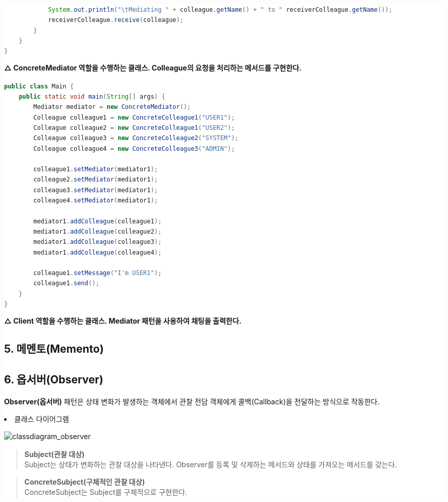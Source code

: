 ```java
            System.out.println("\tMediating " + colleague.getName() + " to " receiverColleague.getName());
            receiverColleague.receive(colleague);
        }
    }
}
```

<b>△ ConcreteMediator 역할을 수행하는 클래스. Colleague의 요청을 처리하는 메서드를 구현한다.</b>

```java
public class Main {
    public static void main(String[] args) {
        Mediator mediator = new ConcreteMediator();
        Colleague colleague1 = new ConcreteColleague1("USER1");
        Colleague colleague2 = new ConcreteColleague1("USER2");
        Colleague colleague3 = new ConcreteColleague2("SYSTEM");
        Colleague colleague4 = new ConcreteColleague3("ADMIN");

        colleague1.setMediator(mediator1);
        colleague2.setMediator(mediator1);
        colleague3.setMediator(mediator1);
        colleague4.setMediator(mediator1);

        mediator1.addColleague(colleague1);
        mediator1.addColleague(colleague2);
        mediator1.addColleague(colleague3);
        mediator1.addColleague(colleague4);

        colleague1.setMessage("I'm USER1");
        colleague1.send();
    }
}
```

<b>△ Client 역할을 수행하는 클래스. Mediator 패턴을 사용하여 채팅을 출력한다.</b>

## 5. 메멘토(Memento)

## 6. 옵서버(Observer)

<b>Observer(옵서버)</b> 패턴은 상태 변화가 발생하는 객체에서 관찰 전담 객체에게 콜백(Callback)을 전달하는 방식으로 작동한다.

<li>클래스 다이어그램</li>

![classdiagram_observer](https://user-images.githubusercontent.com/90200010/220333343-bdc4e83d-edf7-42b4-8ce6-132a1a87d3d4.svg)

> <b>Subject(관찰 대상)</b><br>
> Subject는 상태가 변화하는 관찰 대상을 나타낸다. Observer를 등록 및 삭제하는 메서드와 상태를 가져오는 메서드를 갖는다.

> <b>ConcreteSubject(구체적인 관찰 대상)</b><br>
> ConcreteSubject는 Subject를 구체적으로 구현한다.
